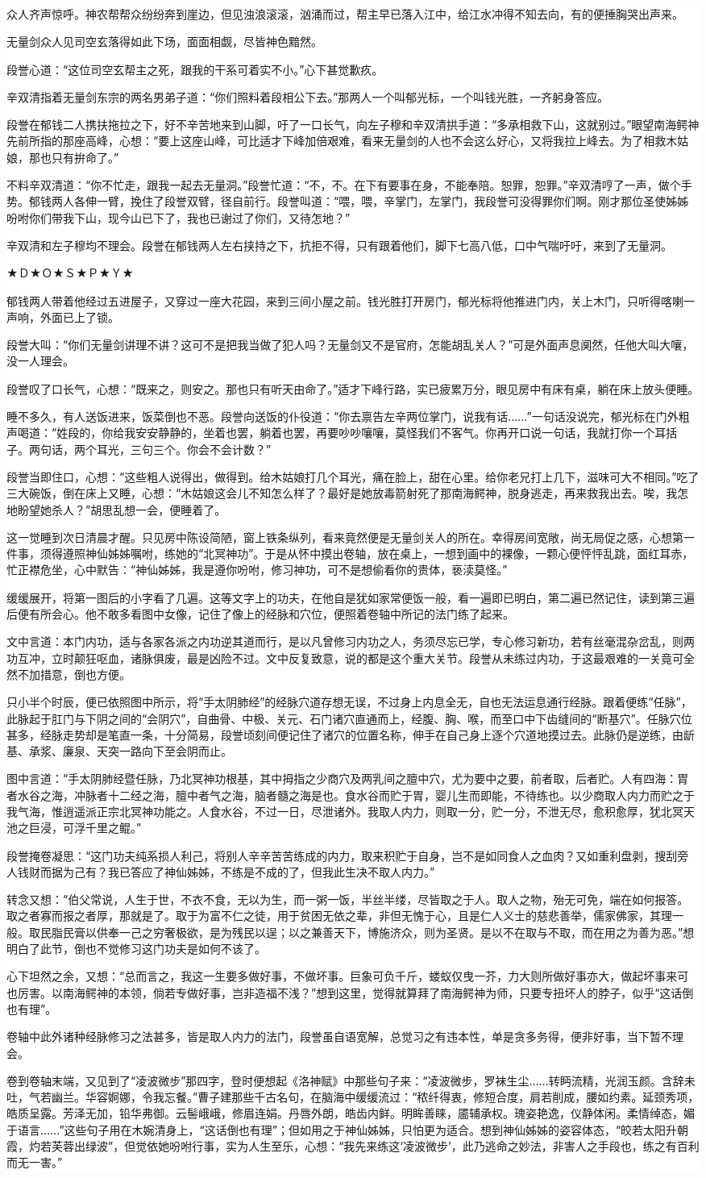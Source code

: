 众人齐声惊呼。神农帮帮众纷纷奔到崖边，但见浊浪滚滚，汹涌而过，帮主早已落入江中，给江水冲得不知去向，有的便捶胸哭出声来。

无量剑众人见司空玄落得如此下场，面面相觑，尽皆神色黯然。

段誉心道：“这位司空玄帮主之死，跟我的干系可着实不小。”心下甚觉歉疚。

辛双清指着无量剑东宗的两名男弟子道：“你们照料着段相公下去。”那两人一个叫郁光标，一个叫钱光胜，一齐躬身答应。

段誉在郁钱二人携扶拖拉之下，好不辛苦地来到山脚，吁了一口长气，向左子穆和辛双清拱手道：“多承相救下山，这就别过。”眼望南海鳄神先前所指的那座高峰，心想：“要上这座山峰，可比适才下峰加倍艰难，看来无量剑的人也不会这么好心，又将我拉上峰去。为了相救木姑娘，那也只有拚命了。”

不料辛双清道：“你不忙走，跟我一起去无量洞。”段誉忙道：“不，不。在下有要事在身，不能奉陪。恕罪，恕罪。”辛双清哼了一声，做个手势。郁钱两人各伸一臂，挽住了段誉双臂，径自前行。段誉叫道：“喂，喂，辛掌门，左掌门，我段誉可没得罪你们啊。刚才那位圣使姊姊吩咐你们带我下山，现今山已下了，我也已谢过了你们，又待怎地？”

辛双清和左子穆均不理会。段誉在郁钱两人左右挟持之下，抗拒不得，只有跟着他们，脚下七高八低，口中气喘吁吁，来到了无量洞。

★Ｄ★Ｏ★Ｓ★Ｐ★Ｙ★

郁钱两人带着他经过五进屋子，又穿过一座大花园，来到三间小屋之前。钱光胜打开房门，郁光标将他推进门内，关上木门，只听得喀喇一声响，外面已上了锁。

段誉大叫：“你们无量剑讲理不讲？这可不是把我当做了犯人吗？无量剑又不是官府，怎能胡乱关人？”可是外面声息阒然，任他大叫大嚷，没一人理会。

段誉叹了口长气，心想：“既来之，则安之。那也只有听天由命了。”适才下峰行路，实已疲累万分，眼见房中有床有桌，躺在床上放头便睡。

睡不多久，有人送饭进来，饭菜倒也不恶。段誉向送饭的仆役道：“你去禀告左辛两位掌门，说我有话……”一句话没说完，郁光标在门外粗声喝道：“姓段的，你给我安安静静的，坐着也罢，躺着也罢，再要吵吵嚷嚷，莫怪我们不客气。你再开口说一句话，我就打你一个耳括子。两句话，两个耳光，三句三个。你会不会计数？”

段誉当即住口，心想：“这些粗人说得出，做得到。给木姑娘打几个耳光，痛在脸上，甜在心里。给你老兄打上几下，滋味可大不相同。”吃了三大碗饭，倒在床上又睡，心想：“木姑娘这会儿不知怎么样了？最好是她放毒箭射死了那南海鳄神，脱身逃走，再来救我出去。唉，我怎地盼望她杀人？”胡思乱想一会，便睡着了。

这一觉睡到次日清晨才醒。只见房中陈设简陋，窗上铁条纵列，看来竟然便是无量剑关人的所在。幸得房间宽敞，尚无局促之感，心想第一件事，须得遵照神仙姊姊嘱咐，练她的“北冥神功”。于是从怀中摸出卷轴，放在桌上，一想到画中的裸像，一颗心便怦怦乱跳，面红耳赤，忙正襟危坐，心中默告：“神仙姊姊，我是遵你吩咐，修习神功，可不是想偷看你的贵体，亵渎莫怪。”

缓缓展开，将第一图后的小字看了几遍。这等文字上的功夫，在他自是犹如家常便饭一般，看一遍即已明白，第二遍已然记住，读到第三遍后便有所会心。他不敢多看图中女像，记住了像上的经脉和穴位，便照着卷轴中所记的法门练了起来。

文中言道：本门内功，适与各家各派之内功逆其道而行，是以凡曾修习内功之人，务须尽忘已学，专心修习新功，若有丝毫混杂岔乱，则两功互冲，立时颠狂呕血，诸脉俱废，最是凶险不过。文中反复致意，说的都是这个重大关节。段誉从未练过内功，于这最艰难的一关竟可全然不加措意，倒也方便。

只小半个时辰，便已依照图中所示，将“手太阴肺经”的经脉穴道存想无误，不过身上内息全无，自也无法运息通行经脉。跟着便练“任脉”，此脉起于肛门与下阴之间的“会阴穴”，自曲骨、中极、关元、石门诸穴直通而上，经腹、胸、喉，而至口中下齿缝间的“断基穴”。任脉穴位甚多，经脉走势却是笔直一条，十分简易，段誉顷刻间便记住了诸穴的位置名称，伸手在自己身上逐个穴道地摸过去。此脉仍是逆练，由龂基、承浆、廉泉、天突一路向下至会阴而止。

图中言道：“手太阴肺经暨任脉，乃北冥神功根基，其中拇指之少商穴及两乳间之膻中穴，尤为要中之要，前者取，后者贮。人有四海：胃者水谷之海，冲脉者十二经之海，膻中者气之海，脑者髓之海是也。食水谷而贮于胃，婴儿生而即能，不待练也。以少商取人内力而贮之于我气海，惟逍遥派正宗北冥神功能之。人食水谷，不过一日，尽泄诸外。我取人内力，则取一分，贮一分，不泄无尽，愈积愈厚，犹北冥天池之巨浸，可浮千里之鲲。”

段誉掩卷凝思：“这门功夫纯系损人利己，将别人辛辛苦苦练成的内力，取来积贮于自身，岂不是如同食人之血肉？又如重利盘剥，搜刮旁人钱财而据为己有？我已答应了神仙姊姊，不练是不成的了，但我此生决不取人内力。”

转念又想：“伯父常说，人生于世，不衣不食，无以为生，而一粥一饭，半丝半缕，尽皆取之于人。取人之物，殆无可免，端在如何报答。取之者寡而报之者厚，那就是了。取于为富不仁之徒，用于贫困无依之辈，非但无愧于心，且是仁人义士的慈悲善举，儒家佛家，其理一般。取民脂民膏以供奉一己之穷奢极欲，是为残民以逞；以之兼善天下，博施济众，则为圣贤。是以不在取与不取，而在用之为善为恶。”想明白了此节，倒也不觉修习这门功夫是如何不该了。

心下坦然之余，又想：“总而言之，我这一生要多做好事，不做坏事。巨象可负千斤，蝼蚁仅曳一芥，力大则所做好事亦大，做起坏事来可也厉害。以南海鳄神的本领，倘若专做好事，岂非造福不浅？”想到这里，觉得就算拜了南海鳄神为师，只要专扭坏人的脖子，似乎“这话倒也有理”。

卷轴中此外诸种经脉修习之法甚多，皆是取人内力的法门，段誉虽自语宽解，总觉习之有违本性，单是贪多务得，便非好事，当下暂不理会。

卷到卷轴末端，又见到了“凌波微步”那四字，登时便想起《洛神赋》中那些句子来：“凌波微步，罗袜生尘……转眄流精，光润玉颜。含辞未吐，气若幽兰。华容婀娜，令我忘餐。”曹子建那些千古名句，在脑海中缓缓流过：“秾纤得衷，修短合度，肩若削成，腰如约素。延颈秀项，皓质呈露。芳泽无加，铅华弗御。云髻峨峨，修眉连娟。丹唇外朗，皓齿内鲜。明眸善睐，靥辅承权。瑰姿艳逸，仪静体闲。柔情绰态，媚于语言……”这些句子用在木婉清身上，“这话倒也有理”；但如用之于神仙姊姊，只怕更为适合。想到神仙姊姊的姿容体态，“皎若太阳升朝霞，灼若芙蓉出绿波”，但觉依她吩咐行事，实为人生至乐，心想：“我先来练这‘凌波微步’，此乃逃命之妙法，非害人之手段也，练之有百利而无一害。”
